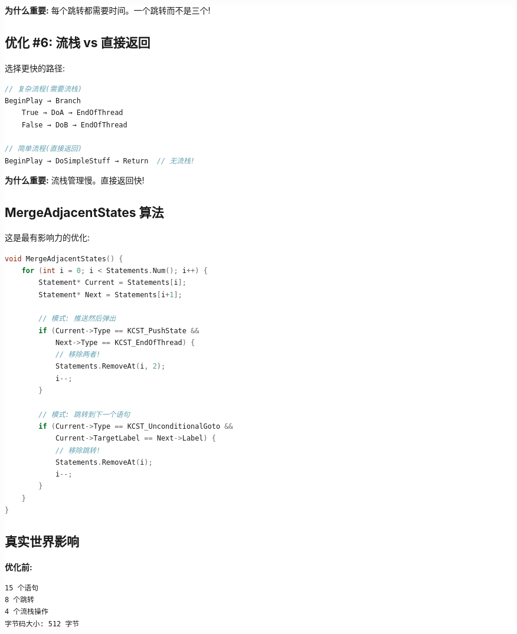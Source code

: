 **为什么重要:** 每个跳转都需要时间。一个跳转而不是三个!

## 优化 #6: 流栈 vs 直接返回

选择更快的路径:

```cpp
// 复杂流程(需要流栈)
BeginPlay → Branch
    True → DoA → EndOfThread
    False → DoB → EndOfThread

// 简单流程(直接返回)
BeginPlay → DoSimpleStuff → Return  // 无流栈!
```

**为什么重要:** 流栈管理慢。直接返回快!

## MergeAdjacentStates 算法

这是最有影响力的优化:

```cpp
void MergeAdjacentStates() {
    for (int i = 0; i < Statements.Num(); i++) {
        Statement* Current = Statements[i];
        Statement* Next = Statements[i+1];

        // 模式: 推送然后弹出
        if (Current->Type == KCST_PushState &&
            Next->Type == KCST_EndOfThread) {
            // 移除两者!
            Statements.RemoveAt(i, 2);
            i--;
        }

        // 模式: 跳转到下一个语句
        if (Current->Type == KCST_UnconditionalGoto &&
            Current->TargetLabel == Next->Label) {
            // 移除跳转!
            Statements.RemoveAt(i);
            i--;
        }
    }
}
```

## 真实世界影响

**优化前:**
```
15 个语句
8 个跳转
4 个流栈操作
字节码大小: 512 字节
```
